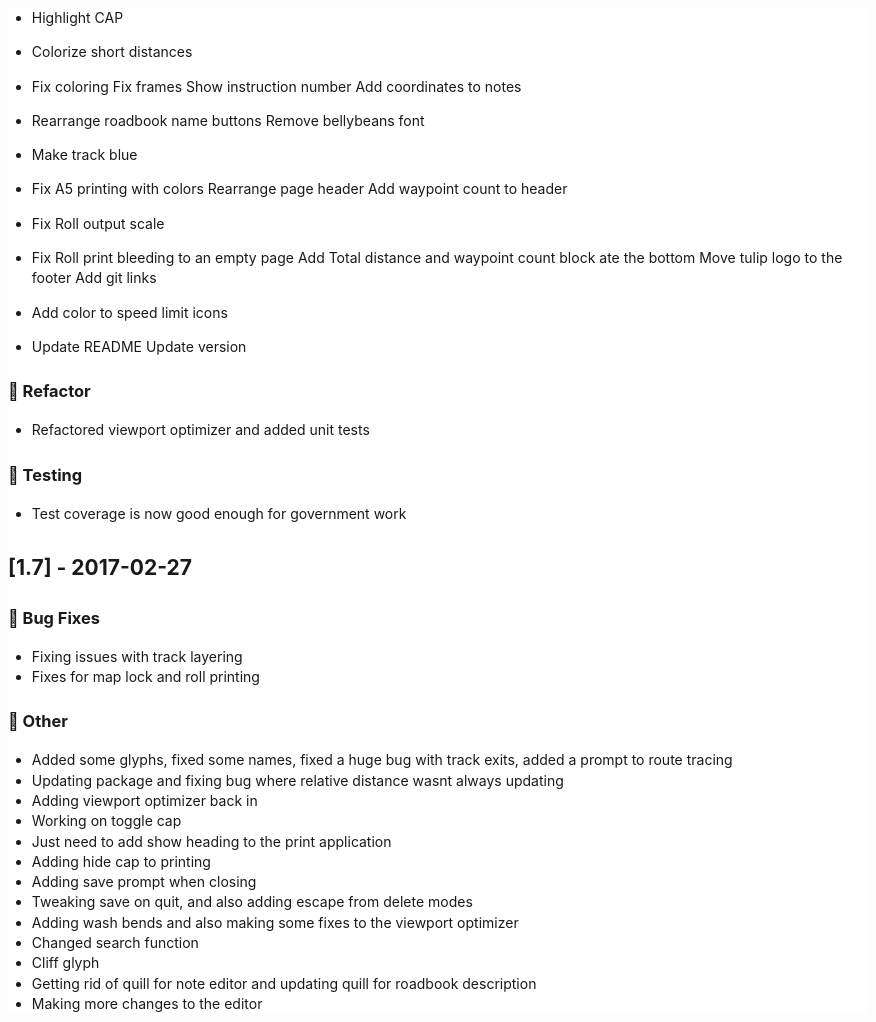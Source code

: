 
- Highlight CAP


- Colorize short distances


- Fix coloring
Fix frames
Show instruction number
Add coordinates to notes


- Rearrange roadbook name buttons
Remove bellybeans font


- Make track blue


- Fix A5 printing with colors
Rearrange page header
Add waypoint count to header


- Fix Roll output scale


- Fix Roll print bleeding to an empty page
Add Total distance and waypoint count block ate the bottom
Move tulip logo to the footer
Add git links


- Add color to speed limit icons


- Update README
Update version



### 🚜 Refactor

- Refactored viewport optimizer and added unit tests

### 🧪 Testing

- Test coverage is now good enough for government work

## [1.7] - 2017-02-27

### 🐛 Bug Fixes

- Fixing issues with track layering
- Fixes for map lock and roll printing

### 💼 Other

- Added some glyphs, fixed some names, fixed a huge bug with track exits, added a prompt to route tracing
- Updating package and fixing bug where relative distance wasnt always updating
- Adding viewport optimizer back in
- Working on toggle cap
- Just need to add show heading to the print application
- Adding hide cap to printing
- Adding save prompt when closing
- Tweaking save on quit, and also adding escape from delete modes
- Adding wash bends and also making some fixes to the viewport optimizer
- Changed search function
- Cliff glyph
- Getting rid of quill for note editor and updating quill for roadbook description
- Making more changes to the editor
